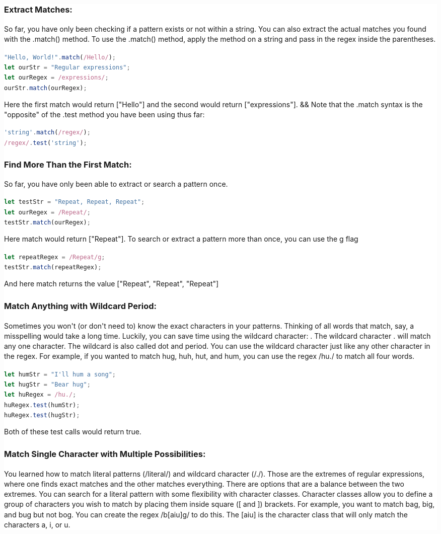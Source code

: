 
### Extract Matches:
So far, you have only been checking if a pattern exists or not within a string. You can also extract the actual matches you found with the .match() method.
To use the .match() method, apply the method on a string and pass in the regex inside the parentheses.
  ```js
  "Hello, World!".match(/Hello/);
  let ourStr = "Regular expressions";
  let ourRegex = /expressions/;
  ourStr.match(ourRegex);
  ```
Here the first match would return ["Hello"] and the second would return ["expressions"].
  && Note that the .match syntax is the "opposite" of the .test method you have been using thus far:
  ```js
  'string'.match(/regex/);
  /regex/.test('string');
  ```


### Find More Than the First Match:
So far, you have only been able to extract or search a pattern once.
  ```js
  let testStr = "Repeat, Repeat, Repeat";
  let ourRegex = /Repeat/;
  testStr.match(ourRegex);
  ```
Here match would return ["Repeat"].
To search or extract a pattern more than once, you can use the g flag
  ```js
  let repeatRegex = /Repeat/g;
  testStr.match(repeatRegex);
  ```
And here match returns the value ["Repeat", "Repeat", "Repeat"]


### Match Anything with Wildcard Period:
Sometimes you won't (or don't need to) know the exact characters in your patterns. Thinking of all words that match, say, a misspelling would take a long time. Luckily, you can save time using the wildcard character: .
The wildcard character . will match any one character. The wildcard is also called dot and period. You can use the wildcard character just like any other character in the regex. For example, if you wanted to match hug, huh, hut, and hum, you can use the regex /hu./ to match all four words.

  ```js
  let humStr = "I'll hum a song";
  let hugStr = "Bear hug";
  let huRegex = /hu./;
  huRegex.test(humStr);
  huRegex.test(hugStr);
  ```
Both of these test calls would return true.


### Match Single Character with Multiple Possibilities:
You learned how to match literal patterns (/literal/) and wildcard character (/./). Those are the extremes of regular expressions, where one finds exact matches and the other matches everything. There are options that are a balance between the two extremes.
You can search for a literal pattern with some flexibility with character classes. Character classes allow you to define a group of characters you wish to match by placing them inside square ([ and ]) brackets.
For example, you want to match bag, big, and bug but not bog. You can create the regex /b[aiu]g/ to do this. The [aiu] is the character class that will only match the characters a, i, or u.
